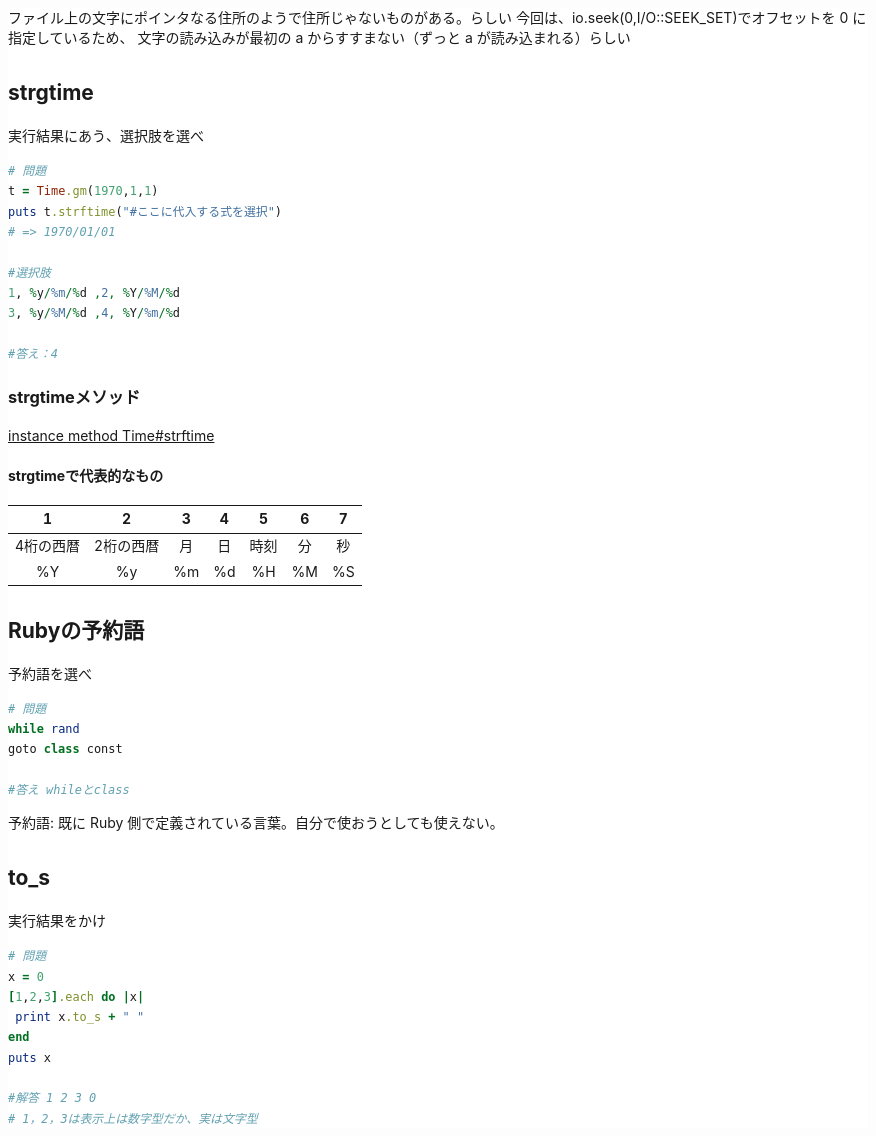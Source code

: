 ファイル上の文字にポインタなる住所のようで住所じゃないものがある。らしい
今回は、io.seek(0,I/O::SEEK_SET)でオフセットを 0 に指定しているため、
文字の読み込みが最初の a からすすまない（ずっと a が読み込まれる）らしい

## strgtime

実行結果にあう、選択肢を選べ

```rb
# 問題
t = Time.gm(1970,1,1)
puts t.strftime("#ここに代入する式を選択")
# => 1970/01/01

#選択肢
1, %y/%m/%d ,2, %Y/%M/%d
3, %y/%M/%d ,4, %Y/%m/%d

#答え：4
```

### strgtimeメソッド

[instance method Time#strftime](https://docs.ruby-lang.org/ja/latest/method/Time/i/strftime.html)

#### strgtimeで代表的なもの

| 1 | 2 | 3 | 4 | 5 | 6 | 7 |
|:-:|:-:|:-:|:-:|:-:|:-:|:-:|
| 4桁の西暦 | 2桁の西暦 | 月 | 日 | 時刻 | 分 | 秒 |
| %Y | %y| %m | %d | %H | %M | %S |

## Rubyの予約語

予約語を選べ

```rb
# 問題
while rand
goto class const

#答え whileとclass
```

予約語: 既に Ruby 側で定義されている言葉。自分で使おうとしても使えない。

## to_s

実行結果をかけ

```rb
# 問題
x = 0
[1,2,3].each do |x|
 print x.to_s + " "
end
puts x

#解答 1 2 3 0
# 1，2，3は表示上は数字型だか、実は文字型
```
